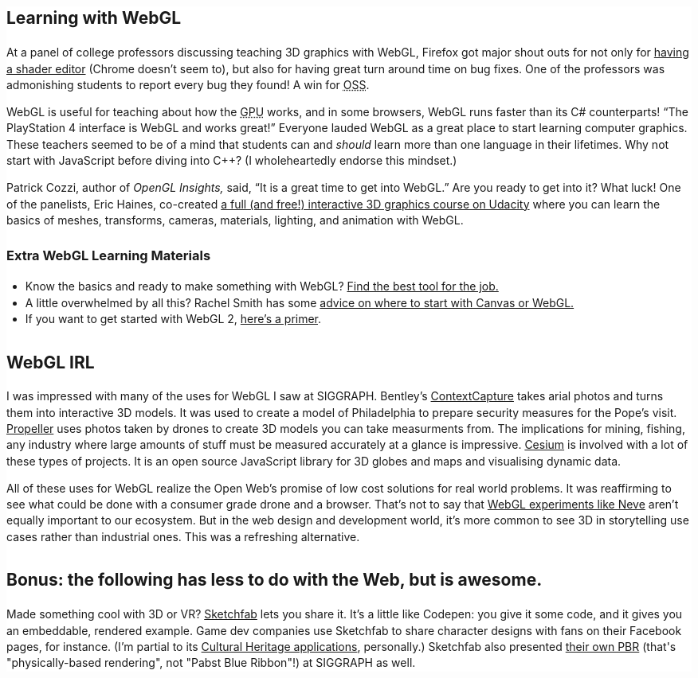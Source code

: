 ## Learning with WebGL

At a panel of college professors discussing teaching 3D graphics with WebGL, Firefox got major shout outs for not only for [having a shader editor](https://developer.mozilla.org/en-US/docs/Tools/Shader_Editor) (Chrome doesn’t seem to), but also for having great turn around time on bug fixes. One of the professors was admonishing students to report every bug they found! A win for <abbr title="Open Source Software">OSS</abbr>.

WebGL is useful for teaching about how the <abbr title="Graphics Processing Unit">GPU</abbr> works, and in some browsers, WebGL runs faster than its C# counterparts! “The PlayStation 4 interface is WebGL and works great!” Everyone lauded WebGL as a great place to start learning computer graphics. These teachers seemed to be of a mind that students can and _should_ learn more than one language in their lifetimes. Why not start with JavaScript before diving into C++? (I wholeheartedly endorse this mindset.)

Patrick Cozzi, author of _OpenGL Insights,_ said, “It is a great time to get into WebGL.” Are you ready to get into it? What luck! One of the panelists, Eric Haines, co-created [a full (and free!) interactive 3D graphics course on Udacity](https://www.udacity.com/course/interactive-3d-graphics--cs291) where you can learn the basics of meshes, transforms, cameras, materials, lighting, and animation with WebGL.

### Extra WebGL Learning Materials

* Know the basics and ready to make something with WebGL? [Find the best tool for the job.](https://medium.com/@evejweinberg/all-the-webgl-tools-and-frameworks-i-have-looked-at-a1c22154591b#.5ffje2c4m)
* A little overwhelmed by all this? Rachel Smith has some [advice on where to start with Canvas or WebGL.](https://github.com/rachsmithcodes/ama/issues/2)
* If you want to get started with WebGL 2, [here’s a primer](http://webgl2fundamentals.org/).

## WebGL IRL

I was impressed with many of the uses for WebGL I saw at SIGGRAPH. Bentley’s [ContextCapture](https://www.acute3d.com/contextcapture/) takes arial photos and turns them into interactive 3D models. It was used to create a model of Philadelphia to prepare security measures for the Pope’s visit. [Propeller](https://www.propelleraero.com/) uses photos taken by drones to create 3D models you can take measurments from. The implications for mining, fishing, any industry where large amounts of stuff must be measured accurately at a glance is impressive. [Cesium](https://cesiumjs.org/) is involved with a lot of these types of projects. It is an open source JavaScript library for 3D globes and maps and visualising dynamic data.

All of these uses for WebGL realize the Open Web’s promise of low cost solutions for real world problems. It was reaffirming to see what could be done with a consumer grade drone and a browser. That’s not to say that [WebGL experiments like Neve](https://medium.com/@activetheory/neve-webgl-and-vr-d42a25856d67#.58b51be5x) aren’t equally important to our ecosystem. But in the web design and development world, it’s more common to see 3D in storytelling use cases rather than industrial ones. This was a refreshing alternative.

## Bonus: the following has less to do with the Web, but is awesome.

Made something cool with 3D or VR? [Sketchfab](https://sketchfab.com/) lets you share it. It’s a little like Codepen: you give it some code, and it gives you an embeddable, rendered example. Game dev companies use Sketchfab to share character designs with fans on their Facebook pages, for instance. (I’m partial to its [Cultural Heritage applications](https://sketchfab.com/categories/cultural-heritage), personally.) Sketchfab also presented [their own PBR](https://sketchfab.com/pbr) (that's "physically-based rendering", not "Pabst Blue Ribbon"!) at SIGGRAPH as well.
